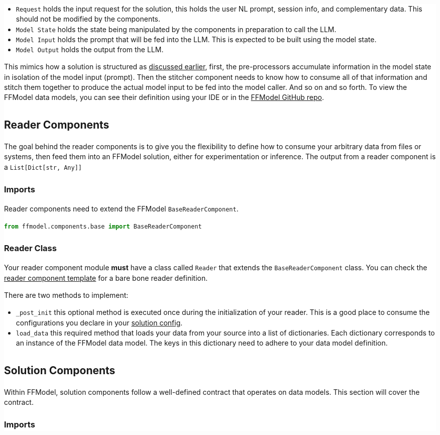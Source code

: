 - `Request` holds the input request for the solution, this holds the user NL prompt, session info, and complementary data. This should not be modified by the components.
- `Model State` holds the state being manipulated by the components in preparation to call the LLM.
- `Model Input` holds the prompt that will be fed into the LLM. This is expected to be built using the model state.
- `Model Output` holds the output from the LLM.

This mimics how a solution is structured as [discussed earlier](../../README.md#getting-started-with-ffmodel), first, the pre-processors accumulate information in the model state in isolation of the model input (prompt).
Then the stitcher component needs to know how to consume all of that information and stitch them together to produce the actual model input to be fed into the model caller.
And so on and so forth.
To view the FFModel data models, you can see their definition using your IDE or in the [FFModel GitHub repo](https://github.com/microsoft/ffmodel/blob/main/ffmodel/data_models/base.py).

## Reader Components

The goal behind the reader components is to give you the flexibility to define how to consume your arbitrary data from files or systems,
then feed them into an FFModel solution, either for experimentation or inference.
The output from a reader component is a `List[Dict[str, Any]]`

### Imports

Reader components need to extend the FFModel `BaseReaderComponent`.

```python
from ffmodel.components.base import BaseReaderComponent
```

### Reader Class

Your reader component module **must** have a class called `Reader` that extends the `BaseReaderComponent` class.
You can check the [reader component template](../../components/reader_template.py) for a bare bone reader definition.

There are two methods to implement:

- `_post_init` this optional method is executed once during the initialization of your reader. This is a good place to consume the configurations you declare in your [solution config](./solution_config.md#component-config).
- `load_data` this required method that loads your data from your source into a list of dictionaries. Each dictionary corresponds to an instance of the FFModel data model. The keys in this dictionary need to adhere to your data model definition.

## Solution Components

Within FFModel, solution components follow a well-defined contract that operates on data models.
This section will cover the contract.

### Imports
